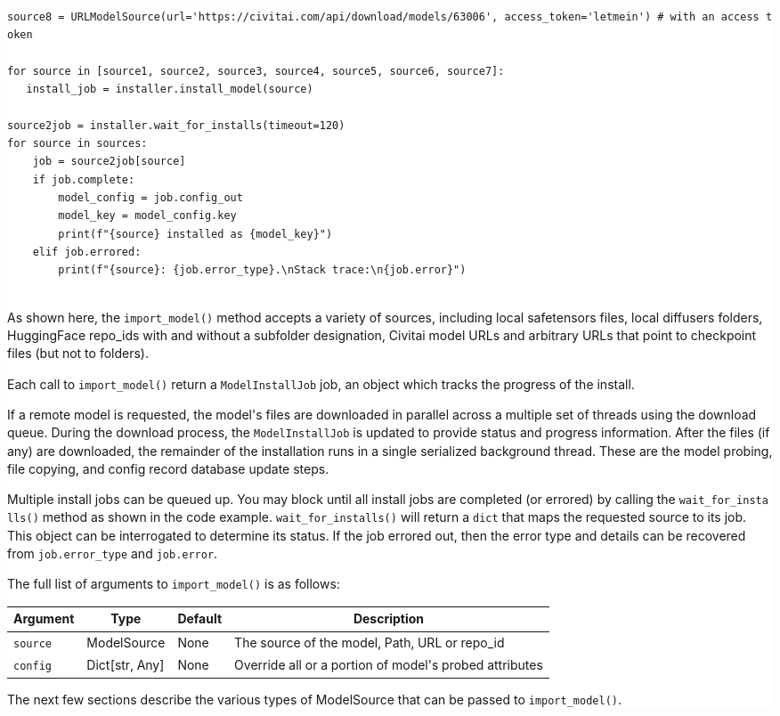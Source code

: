 ```
source8 = URLModelSource(url='https://civitai.com/api/download/models/63006', access_token='letmein') # with an access token

for source in [source1, source2, source3, source4, source5, source6, source7]:
   install_job = installer.install_model(source)
   
source2job = installer.wait_for_installs(timeout=120)
for source in sources:
    job = source2job[source]
	if job.complete:
		model_config = job.config_out
		model_key = model_config.key
		print(f"{source} installed as {model_key}")
	elif job.errored:
	    print(f"{source}: {job.error_type}.\nStack trace:\n{job.error}")
	
```

As shown here, the `import_model()` method accepts a variety of
sources, including local safetensors files, local diffusers folders,
HuggingFace repo_ids with and without a subfolder designation,
Civitai model URLs and arbitrary URLs that point to checkpoint files
(but not to folders).

Each call to `import_model()` return a `ModelInstallJob` job, 
an object which tracks the progress of the install.

If a remote model is requested, the model's files are downloaded in
parallel across a multiple set of threads using the download
queue. During the download process, the `ModelInstallJob` is updated
to provide status and progress information. After the files (if any)
are downloaded, the remainder of the installation runs in a single
serialized background thread. These are the model probing, file
copying, and config record database update steps.

Multiple install jobs can be queued up. You may block until all
install jobs are completed (or errored) by calling the
`wait_for_installs()` method as shown in the code
example. `wait_for_installs()` will return a `dict` that maps the
requested source to its job. This object can be interrogated
to determine its status. If the job errored out, then the error type
and details can be recovered from `job.error_type` and `job.error`.

The full list of arguments to `import_model()` is as follows:

| **Argument**     | **Type**                     | **Default** | **Description**                           |
|------------------|------------------------------|-------------|-------------------------------------------|
| `source`         | ModelSource                 | None        | The source of the model, Path, URL or repo_id |
| `config`         | Dict[str, Any]               | None        | Override all or a portion of model's probed attributes |

The next few sections describe the various types of ModelSource that
can be passed to `import_model()`. 
